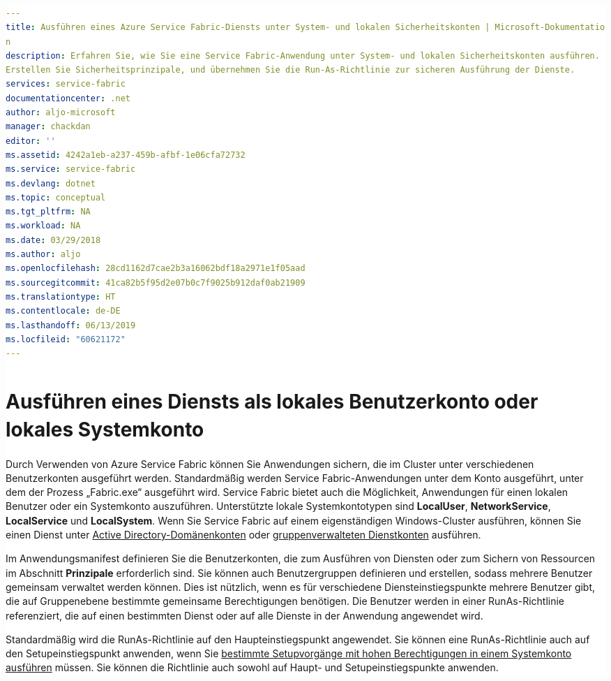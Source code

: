 ```yaml
---
title: Ausführen eines Azure Service Fabric-Diensts unter System- und lokalen Sicherheitskonten | Microsoft-Dokumentation
description: Erfahren Sie, wie Sie eine Service Fabric-Anwendung unter System- und lokalen Sicherheitskonten ausführen.  Erstellen Sie Sicherheitsprinzipale, und übernehmen Sie die Run-As-Richtlinie zur sicheren Ausführung der Dienste.
services: service-fabric
documentationcenter: .net
author: aljo-microsoft
manager: chackdan
editor: ''
ms.assetid: 4242a1eb-a237-459b-afbf-1e06cfa72732
ms.service: service-fabric
ms.devlang: dotnet
ms.topic: conceptual
ms.tgt_pltfrm: NA
ms.workload: NA
ms.date: 03/29/2018
ms.author: aljo
ms.openlocfilehash: 28cd1162d7cae2b3a16062bdf18a2971e1f05aad
ms.sourcegitcommit: 41ca82b5f95d2e07b0c7f9025b912daf0ab21909
ms.translationtype: HT
ms.contentlocale: de-DE
ms.lasthandoff: 06/13/2019
ms.locfileid: "60621172"
---
```

# <a name="run-a-service-as-a-local-user-account-or-local-system-account"></a>Ausführen eines Diensts als lokales Benutzerkonto oder lokales Systemkonto
Durch Verwenden von Azure Service Fabric können Sie Anwendungen sichern, die im Cluster unter verschiedenen Benutzerkonten ausgeführt werden. Standardmäßig werden Service Fabric-Anwendungen unter dem Konto ausgeführt, unter dem der Prozess „Fabric.exe“ ausgeführt wird. Service Fabric bietet auch die Möglichkeit, Anwendungen für einen lokalen Benutzer oder ein Systemkonto auszuführen. Unterstützte lokale Systemkontotypen sind **LocalUser**, **NetworkService**, **LocalService** und **LocalSystem**.  Wenn Sie Service Fabric auf einem eigenständigen Windows-Cluster ausführen, können Sie einen Dienst unter [Active Directory-Domänenkonten](service-fabric-run-service-as-ad-user-or-group.md) oder [gruppenverwalteten Dienstkonten](service-fabric-run-service-as-gmsa.md) ausführen.

Im Anwendungsmanifest definieren Sie die Benutzerkonten, die zum Ausführen von Diensten oder zum Sichern von Ressourcen im Abschnitt **Prinzipale** erforderlich sind. Sie können auch Benutzergruppen definieren und erstellen, sodass mehrere Benutzer gemeinsam verwaltet werden können. Dies ist nützlich, wenn es für verschiedene Diensteinstiegspunkte mehrere Benutzer gibt, die auf Gruppenebene bestimmte gemeinsame Berechtigungen benötigen.  Die Benutzer werden in einer RunAs-Richtlinie referenziert, die auf einen bestimmten Dienst oder auf alle Dienste in der Anwendung angewendet wird. 

Standardmäßig wird die RunAs-Richtlinie auf den Haupteinstiegspunkt angewendet.  Sie können eine RunAs-Richtlinie auch auf den Setupeinstiegspunkt anwenden, wenn Sie [bestimmte Setupvorgänge mit hohen Berechtigungen in einem Systemkonto ausführen](service-fabric-run-script-at-service-startup.md) müssen. Sie können die Richtlinie auch sowohl auf Haupt- und Setupeinstiegspunkte anwenden.  
